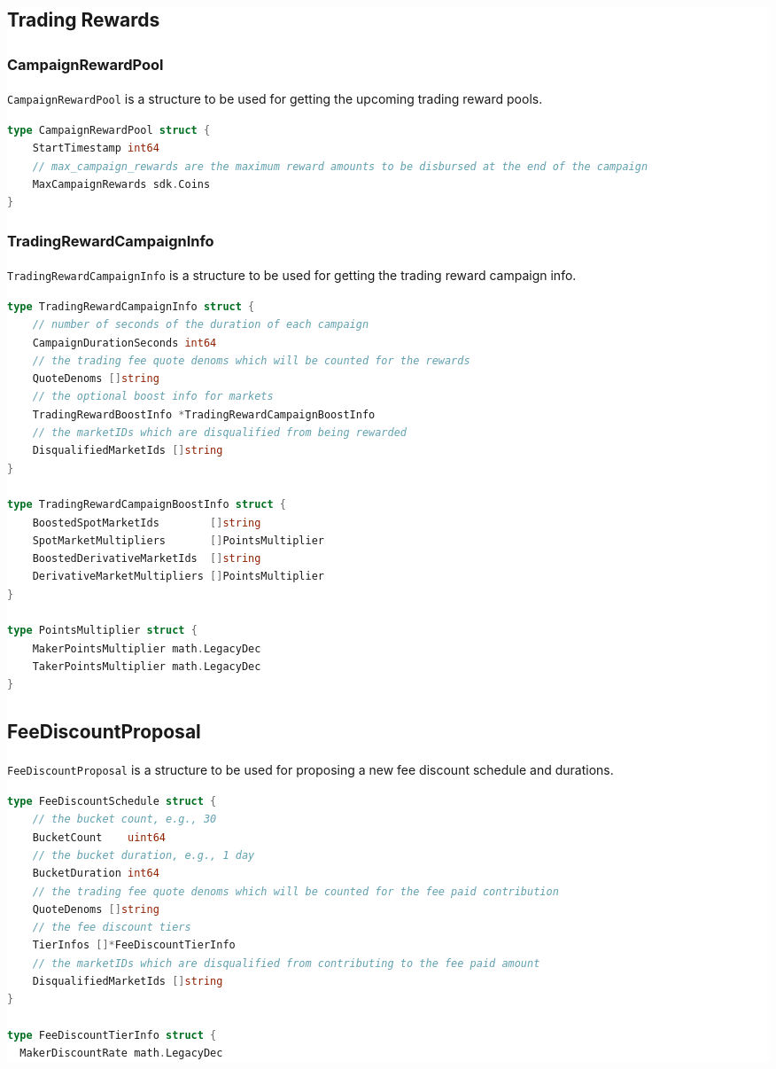 ## Trading Rewards

### CampaignRewardPool

`CampaignRewardPool` is a structure to be used for getting the upcoming trading reward pools.

```go
type CampaignRewardPool struct {
	StartTimestamp int64
	// max_campaign_rewards are the maximum reward amounts to be disbursed at the end of the campaign
	MaxCampaignRewards sdk.Coins
}
```

### TradingRewardCampaignInfo

`TradingRewardCampaignInfo` is a structure to be used for getting the trading reward campaign info.

```go
type TradingRewardCampaignInfo struct {
	// number of seconds of the duration of each campaign
	CampaignDurationSeconds int64
	// the trading fee quote denoms which will be counted for the rewards
	QuoteDenoms []string
	// the optional boost info for markets
	TradingRewardBoostInfo *TradingRewardCampaignBoostInfo
	// the marketIDs which are disqualified from being rewarded
	DisqualifiedMarketIds []string
}

type TradingRewardCampaignBoostInfo struct {
	BoostedSpotMarketIds        []string
	SpotMarketMultipliers       []PointsMultiplier
	BoostedDerivativeMarketIds  []string
	DerivativeMarketMultipliers []PointsMultiplier
}

type PointsMultiplier struct {
	MakerPointsMultiplier math.LegacyDec
	TakerPointsMultiplier math.LegacyDec
}
```

## FeeDiscountProposal

`FeeDiscountProposal` is a structure to be used for proposing a new fee discount schedule and durations.

```go
type FeeDiscountSchedule struct {
	// the bucket count, e.g., 30
	BucketCount    uint64
	// the bucket duration, e.g., 1 day
	BucketDuration int64
	// the trading fee quote denoms which will be counted for the fee paid contribution
	QuoteDenoms []string
	// the fee discount tiers
	TierInfos []*FeeDiscountTierInfo
	// the marketIDs which are disqualified from contributing to the fee paid amount
	DisqualifiedMarketIds []string
}

type FeeDiscountTierInfo struct {
  MakerDiscountRate math.LegacyDec
```